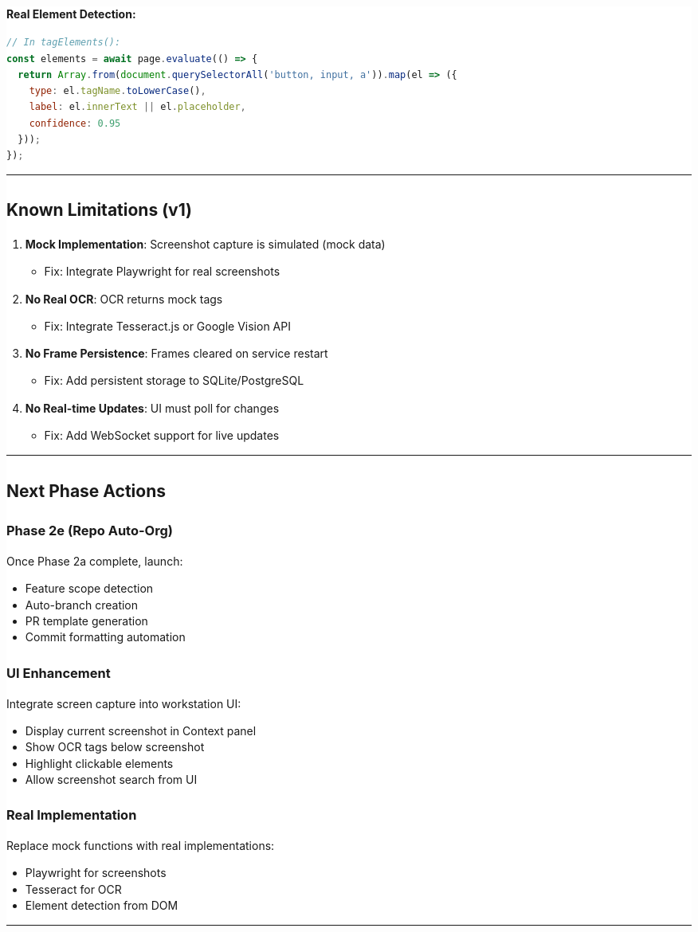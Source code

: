 **Real Element Detection:**
```javascript
// In tagElements():
const elements = await page.evaluate(() => {
  return Array.from(document.querySelectorAll('button, input, a')).map(el => ({
    type: el.tagName.toLowerCase(),
    label: el.innerText || el.placeholder,
    confidence: 0.95
  }));
});
```

---

## Known Limitations (v1)

1. **Mock Implementation**: Screenshot capture is simulated (mock data)
   - Fix: Integrate Playwright for real screenshots
   
2. **No Real OCR**: OCR returns mock tags
   - Fix: Integrate Tesseract.js or Google Vision API
   
3. **No Frame Persistence**: Frames cleared on service restart
   - Fix: Add persistent storage to SQLite/PostgreSQL
   
4. **No Real-time Updates**: UI must poll for changes
   - Fix: Add WebSocket support for live updates

---

## Next Phase Actions

### Phase 2e (Repo Auto-Org)
Once Phase 2a complete, launch:
- Feature scope detection
- Auto-branch creation
- PR template generation
- Commit formatting automation

### UI Enhancement
Integrate screen capture into workstation UI:
- Display current screenshot in Context panel
- Show OCR tags below screenshot
- Highlight clickable elements
- Allow screenshot search from UI

### Real Implementation
Replace mock functions with real implementations:
- Playwright for screenshots
- Tesseract for OCR
- Element detection from DOM

---